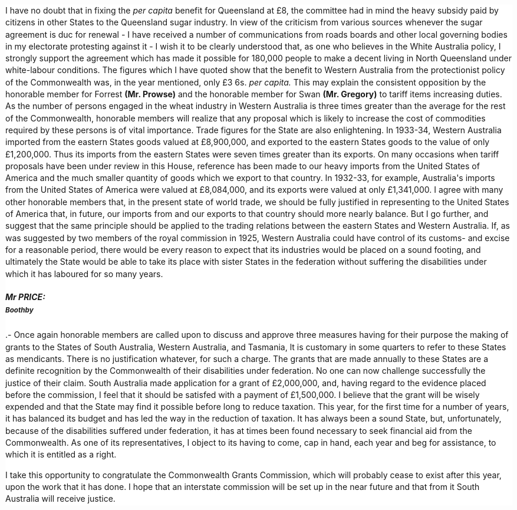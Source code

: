 <graphic href="147331193510163_29_1.jpg"></graphic>


I have no doubt that in fixing the  *per capita*  benefit for Queensland at £8, the committee had in mind the heavy subsidy paid by citizens in other States to the Queensland sugar industry. In view of the criticism from various sources whenever the sugar agreement is duc for renewal - I have received a number of communications from roads boards and other local governing bodies in my electorate protesting against it - I wish it to be clearly understood that, as one who believes in the White Australia policy, I strongly support the agreement which has made it possible for 180,000 people to make a decent living in North Queensland under white-labour conditions. The figures which I have quoted show that the benefit to Western Australia from the protectionist policy of the Commonwealth was, in the year mentioned, only £3 6s.  *per capita.*  This may explain the consistent opposition by the honorable member for Forrest  **(Mr. Prowse)**  and the honorable member for Swan  **(Mr. Gregory)**  to tariff items increasing duties. As the number of persons engaged in the wheat industry in Western Australia is three times greater than the average for the rest of the Commonwealth, honorable members will realize that any proposal which is likely to increase the cost of commodities required by these persons is of vital importance. Trade figures for the State are also enlightening. In 1933-34, Western Australia imported from the eastern States goods valued at £8,900,000, and exported to the eastern States goods to the value of only £1,200,000. Thus its imports from the eastern States were seven times greater than its exports. On many occasions when tariff proposals have been under review in this House, reference has been made to our heavy imports from the United States of America and the much smaller quantity of goods which we export to that country. In 1932-33, for example, Australia's imports from the United States of America were valued at £8,084,000, and its exports were valued at only £1,341,000. I agree with many other honorable members that, in the present state of world trade, we should be fully justified in representing to the United States of America that, in future, our imports from and our exports to that country should more nearly balance. But I go further, and suggest that the same principle should be applied to the trading relations between the eastern States and Western Australia. If, as was suggested by two members of the royal commission in 1925, Western Australia could have control of its customs- and excise for a reasonable period, there would be every reason to expect that its industries would be placed on a sound footing, and ultimately the State would be able to take its place with sister States in the federation without suffering the disabilities under which it has laboured for so many years. 

##### Mr PRICE:<br><small class="text-muted">Boothby</small>

.- Once again honorable members are  called  upon to discuss and approve three measures having for their purpose the making of grants to the States of South Australia, Western Australia, and Tasmania, lt is customary in some quarters to refer to these States as mendicants. There is no justification whatever, for such a charge. The grants that are made annually to these States are a definite recognition by the Commonwealth of their disabilities under federation. No one can now challenge successfully the justice of their claim. South Australia made application for a grant of £2,000,000, and, having regard to the evidence placed before the commission, I feel that it should be satisfed with a payment of £1,500,000. I believe that the grant will be wisely expended and that the State may find it possible before long to reduce taxation. This year, for the first time for a number of years, it has balanced its budget and has led the way in the reduction of taxation. It has always been a sound State, but, unfortunately, because of the disabilities suffered under federation, it has at times been found necessary to seek financial aid from the Commonwealth. As one of its representatives, I object to its having to come, cap in hand, each year and beg for assistance, to which it is entitled as a right. 

I take this opportunity to congratulate the Commonwealth Grants Commission, which will probably cease to exist after this year, upon the work that it has done. I hope that an interstate commission will be set up in the near future and that from it South Australia will receive justice. 
